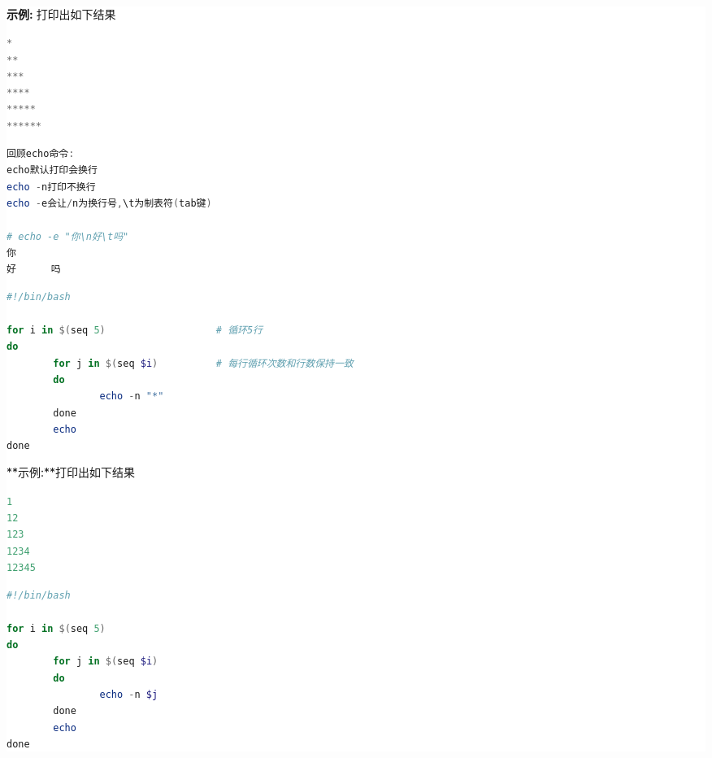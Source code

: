 

**示例:** 打印出如下结果

~~~powershell
*
**
***
****
*****
******
~~~

~~~powershell
回顾echo命令:
echo默认打印会换行
echo -n打印不换行
echo -e会让/n为换行号,\t为制表符(tab键)

# echo -e "你\n好\t吗"
你
好      吗
~~~



~~~powershell
#!/bin/bash

for i in $(seq 5)					# 循环5行
do
        for j in $(seq $i)			# 每行循环次数和行数保持一致
        do
                echo -n "*"
        done
        echo
done
~~~

**示例:**打印出如下结果

~~~powershell
1
12
123
1234
12345
~~~

~~~powershell
#!/bin/bash

for i in $(seq 5)
do
       	for j in $(seq $i)
        do
                echo -n $j
        done
        echo
done
~~~
